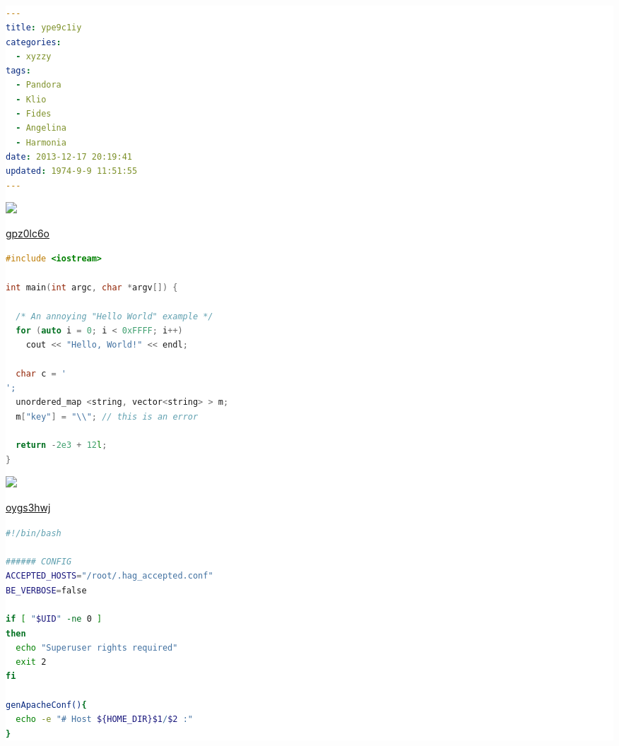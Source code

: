 ```yaml
---
title: ype9c1iy
categories:
  - xyzzy
tags:
  - Pandora
  - Klio
  - Fides
  - Angelina
  - Harmonia
date: 2013-12-17 20:19:41
updated: 1974-9-9 11:51:55
---
```


![](https://via.placeholder.com/1379x737)

[gpz0lc6o](https://xxcx7eoc.com/y8gg5y28)

```cpp
#include <iostream>

int main(int argc, char *argv[]) {

  /* An annoying "Hello World" example */
  for (auto i = 0; i < 0xFFFF; i++)
    cout << "Hello, World!" << endl;

  char c = '
';
  unordered_map <string, vector<string> > m;
  m["key"] = "\\"; // this is an error

  return -2e3 + 12l;
}

```

![](https://via.placeholder.com/1682x981)

[oygs3hwj](https://513s8gir.com/z7oahi7e)

```bash
#!/bin/bash

###### CONFIG
ACCEPTED_HOSTS="/root/.hag_accepted.conf"
BE_VERBOSE=false

if [ "$UID" -ne 0 ]
then
  echo "Superuser rights required"
  exit 2
fi

genApacheConf(){
  echo -e "# Host ${HOME_DIR}$1/$2 :"
}

```
